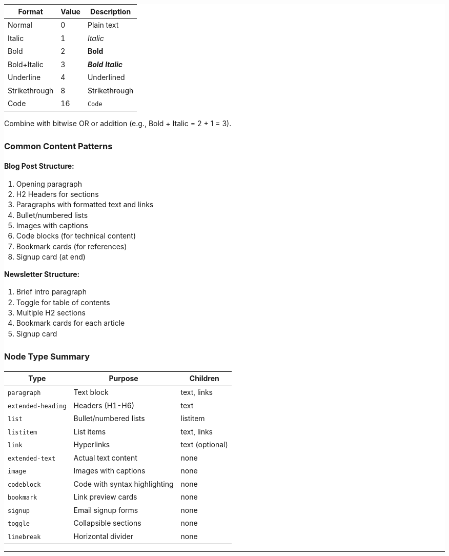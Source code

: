 | Format | Value | Description |
|--------|-------|-------------|
| Normal | 0 | Plain text |
| Italic | 1 | *Italic* |
| Bold | 2 | **Bold** |
| Bold+Italic | 3 | ***Bold Italic*** |
| Underline | 4 | Underlined |
| Strikethrough | 8 | ~~Strikethrough~~ |
| Code | 16 | `Code` |

Combine with bitwise OR or addition (e.g., Bold + Italic = 2 + 1 = 3).

### Common Content Patterns

**Blog Post Structure:**
1. Opening paragraph
2. H2 Headers for sections
3. Paragraphs with formatted text and links
4. Bullet/numbered lists
5. Images with captions
6. Code blocks (for technical content)
7. Bookmark cards (for references)
8. Signup card (at end)

**Newsletter Structure:**
1. Brief intro paragraph
2. Toggle for table of contents
3. Multiple H2 sections
4. Bookmark cards for each article
5. Signup card

### Node Type Summary

| Type | Purpose | Children |
|------|---------|----------|
| `paragraph` | Text block | text, links |
| `extended-heading` | Headers (H1-H6) | text |
| `list` | Bullet/numbered lists | listitem |
| `listitem` | List items | text, links |
| `link` | Hyperlinks | text (optional) |
| `extended-text` | Actual text content | none |
| `image` | Images with captions | none |
| `codeblock` | Code with syntax highlighting | none |
| `bookmark` | Link preview cards | none |
| `signup` | Email signup forms | none |
| `toggle` | Collapsible sections | none |
| `linebreak` | Horizontal divider | none |

---